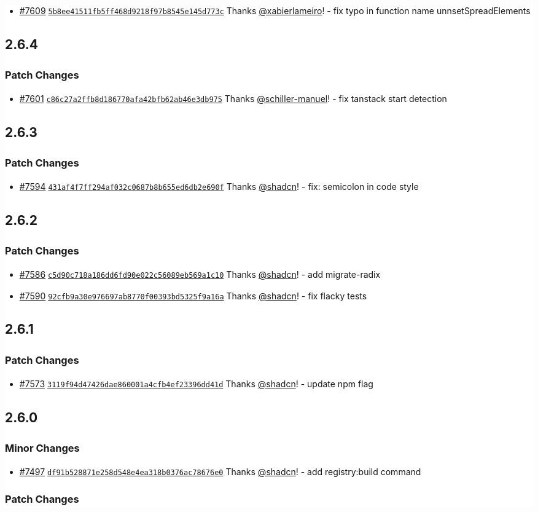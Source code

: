 - [#7609](https://github.com/shadcn-ui/ui/pull/7609) [`5b8ee41511fb5ff468d9218f97b8545e145d773c`](https://github.com/shadcn-ui/ui/commit/5b8ee41511fb5ff468d9218f97b8545e145d773c) Thanks [@xabierlameiro](https://github.com/xabierlameiro)! - fix typo in function name unnsetSpreadElements

## 2.6.4

### Patch Changes

- [#7601](https://github.com/shadcn-ui/ui/pull/7601) [`c86c27a2ffb8d186770afa42bfb62ab46e3db975`](https://github.com/shadcn-ui/ui/commit/c86c27a2ffb8d186770afa42bfb62ab46e3db975) Thanks [@schiller-manuel](https://github.com/schiller-manuel)! - fix tanstack start detection

## 2.6.3

### Patch Changes

- [#7594](https://github.com/shadcn-ui/ui/pull/7594) [`431af4f7ff294af032c0687b8b655ed6db2e690f`](https://github.com/shadcn-ui/ui/commit/431af4f7ff294af032c0687b8b655ed6db2e690f) Thanks [@shadcn](https://github.com/shadcn)! - fix: semicolon in code style

## 2.6.2

### Patch Changes

- [#7586](https://github.com/shadcn-ui/ui/pull/7586) [`c5d90c718a186dd6fd90e022c56089eb569a1c10`](https://github.com/shadcn-ui/ui/commit/c5d90c718a186dd6fd90e022c56089eb569a1c10) Thanks [@shadcn](https://github.com/shadcn)! - add migrate-radix

- [#7590](https://github.com/shadcn-ui/ui/pull/7590) [`92cfb9a30e976697ab8770f00393bd5325f9a16a`](https://github.com/shadcn-ui/ui/commit/92cfb9a30e976697ab8770f00393bd5325f9a16a) Thanks [@shadcn](https://github.com/shadcn)! - fix flacky tests

## 2.6.1

### Patch Changes

- [#7573](https://github.com/shadcn-ui/ui/pull/7573) [`3119f94d47426dae860001a4cfb4ef23396dd41d`](https://github.com/shadcn-ui/ui/commit/3119f94d47426dae860001a4cfb4ef23396dd41d) Thanks [@shadcn](https://github.com/shadcn)! - update npm flag

## 2.6.0

### Minor Changes

- [#7497](https://github.com/shadcn-ui/ui/pull/7497) [`df91b528871e258d548e4ea318b0376ac78676e0`](https://github.com/shadcn-ui/ui/commit/df91b528871e258d548e4ea318b0376ac78676e0) Thanks [@shadcn](https://github.com/shadcn)! - add registry:build command

### Patch Changes
